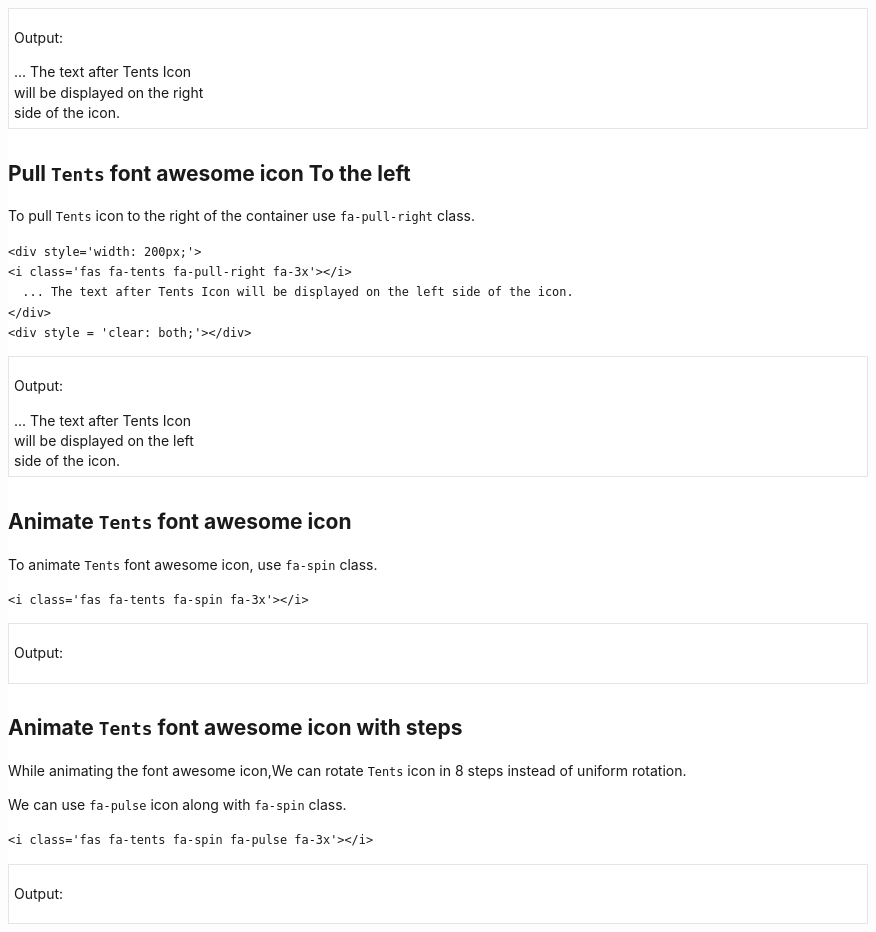 <div style='border:1px solid rgba(0,0,0,.1);margin-bottom:10px;padding:5px;'>
<p>Output:</p>


<div style='width: 200px;'>
<i class='fas fa-tents fa-pull-left fa-3x'></i>
  ... The text after Tents Icon will be displayed on the right side of the icon.
</div>
<div style = 'clear: both;'></div>
</div>

## Pull `Tents` font awesome icon To the left
To pull `Tents` icon to the right of the container use `fa-pull-right` class.
```
<div style='width: 200px;'>
<i class='fas fa-tents fa-pull-right fa-3x'></i>
  ... The text after Tents Icon will be displayed on the left side of the icon.
</div>
<div style = 'clear: both;'></div>
```

<div style='border:1px solid rgba(0,0,0,.1);margin-bottom:10px;padding:5px;'>
<p>Output:</p>


<div style='width: 200px;'>
<i class='fas fa-tents fa-pull-right fa-3x'></i>
  ... The text after Tents Icon will be displayed on the left side of the icon.
</div>
<div style = 'clear: both;'></div>
</div>

## Animate `Tents` font awesome icon
To animate `Tents` font awesome icon, use `fa-spin` class.
```
<i class='fas fa-tents fa-spin fa-3x'></i>
```

<div style='border:1px solid rgba(0,0,0,.1);margin-bottom:10px;padding:5px;'>
<p>Output:</p>


<i class='fas fa-tents fa-spin fa-3x'></i>
</div>

## Animate `Tents` font awesome icon with steps
While animating the font awesome icon,We can rotate `Tents` icon in 8 steps instead of uniform rotation.

We can use `fa-pulse` icon along with `fa-spin` class.
```
<i class='fas fa-tents fa-spin fa-pulse fa-3x'></i>
```

<div style='border:1px solid rgba(0,0,0,.1);margin-bottom:10px;padding:5px;'>
<p>Output:</p>
